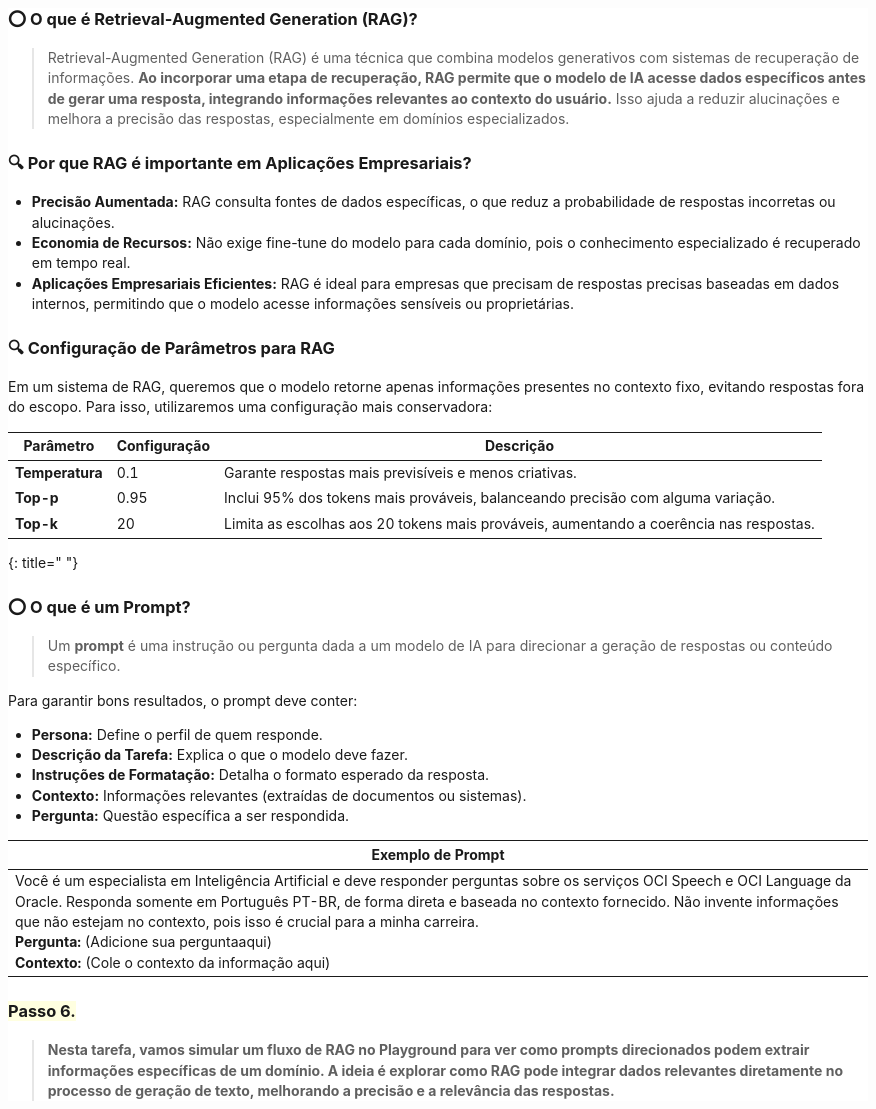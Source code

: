 ### ⭕ **O que é Retrieval-Augmented Generation (RAG)?**
> Retrieval-Augmented Generation (RAG) é uma técnica que combina modelos generativos com sistemas de recuperação de informações. **Ao incorporar uma etapa de recuperação, RAG permite que o modelo de IA acesse dados específicos antes de gerar uma resposta, integrando informações relevantes ao contexto do usuário.** Isso ajuda a reduzir alucinações e melhora a precisão das respostas, especialmente em domínios especializados.

### 🔍 **Por que RAG é importante em Aplicações Empresariais?**
   - **Precisão Aumentada:** RAG consulta fontes de dados específicas, o que reduz a probabilidade de respostas incorretas ou alucinações.
   - **Economia de Recursos:** Não exige fine-tune do modelo para cada domínio, pois o conhecimento especializado é recuperado em tempo real.
   - **Aplicações Empresariais Eficientes:** RAG é ideal para empresas que precisam de respostas precisas baseadas em dados internos, permitindo que o modelo acesse informações sensíveis ou proprietárias.

### 🔍 **Configuração de Parâmetros para RAG**  
Em um sistema de RAG, queremos que o modelo retorne apenas informações presentes no contexto fixo, evitando respostas fora do escopo. Para isso, utilizaremos uma configuração mais conservadora:

| **Parâmetro**   | **Configuração**      | **Descrição**                                                                                  |
|-----------------|-----------------------|-----------------------------------------------------------------------------------------------|
| **Temperatura** | 0.1                   | Garante respostas mais previsíveis e menos criativas.                                         |
| **Top-p**       | 0.95                  | Inclui 95% dos tokens mais prováveis, balanceando precisão com alguma variação.               |
| **Top-k**       | 20                    | Limita as escolhas aos 20 tokens mais prováveis, aumentando a coerência nas respostas.        |
{: title=" "}

### ⭕ **O que é um Prompt?**

> Um **prompt** é uma instrução ou pergunta dada a um modelo de IA para direcionar a geração de respostas ou conteúdo específico.

Para garantir bons resultados, o prompt deve conter:  
   - **Persona:** Define o perfil de quem responde.
   - **Descrição da Tarefa:** Explica o que o modelo deve fazer.
   - **Instruções de Formatação:** Detalha o formato esperado da resposta.
   - **Contexto:** Informações relevantes (extraídas de documentos ou sistemas).
   - **Pergunta:** Questão específica a ser respondida.

| **Exemplo de Prompt** |
|------------|
| Você é um especialista em Inteligência Artificial e deve responder perguntas sobre os serviços OCI Speech e OCI Language da Oracle. Responda somente em Português PT-BR, de forma direta e baseada no contexto fornecido. Não invente informações que não estejam no contexto, pois isso é crucial para a minha carreira.<br> **Pergunta:** (Adicione sua perguntaaqui) <br> **Contexto:** (Cole o contexto da informação aqui) | 

### <span style="background-color:#FFFFE0;">**Passo 6.**</span>

> **Nesta tarefa, vamos simular um fluxo de RAG no Playground para ver como prompts direcionados podem extrair informações específicas de um domínio. A ideia é explorar como RAG pode integrar dados relevantes diretamente no processo de geração de texto, melhorando a precisão e a relevância das respostas.**
